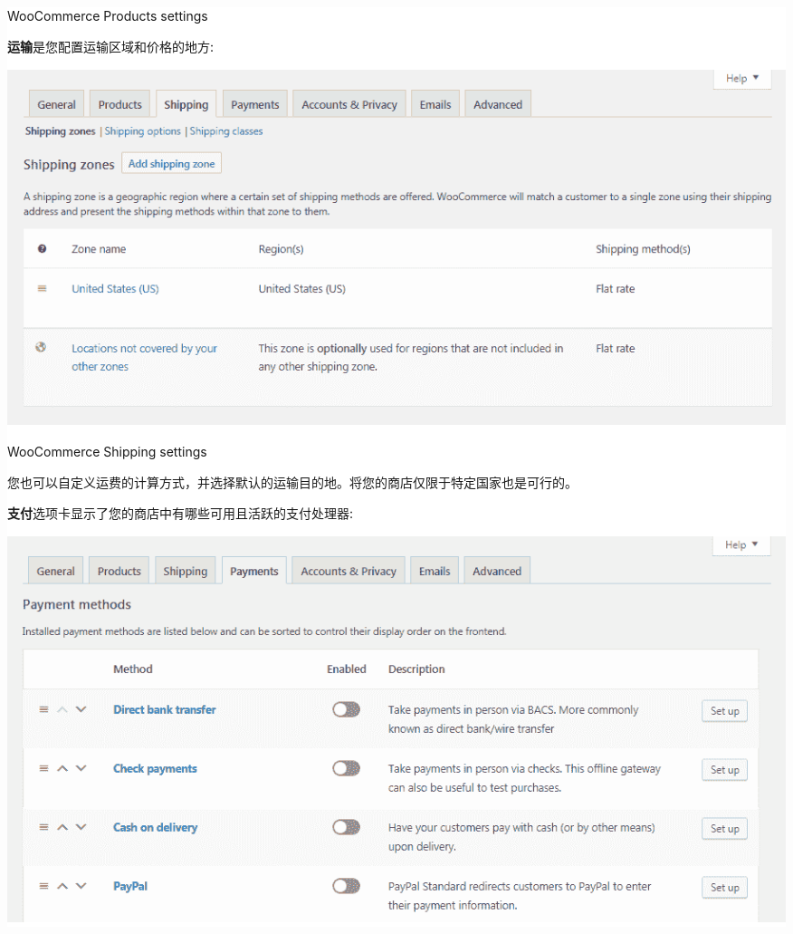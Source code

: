 WooCommerce Products settings



**运输**是您配置运输区域和价格的地方:

![WooCommerce Shipping settings](img/8e4febae9b39a6ba60310130639a51f4.png)

WooCommerce Shipping settings



您也可以自定义运费的计算方式，并选择默认的运输目的地。将您的商店仅限于特定国家也是可行的。

**支付**选项卡显示了您的商店中有哪些可用且活跃的支付处理器:

![WooCommerce Payments settings](img/8f2edfe67af9756c6cf1bf3ef7ffbd32.png)
